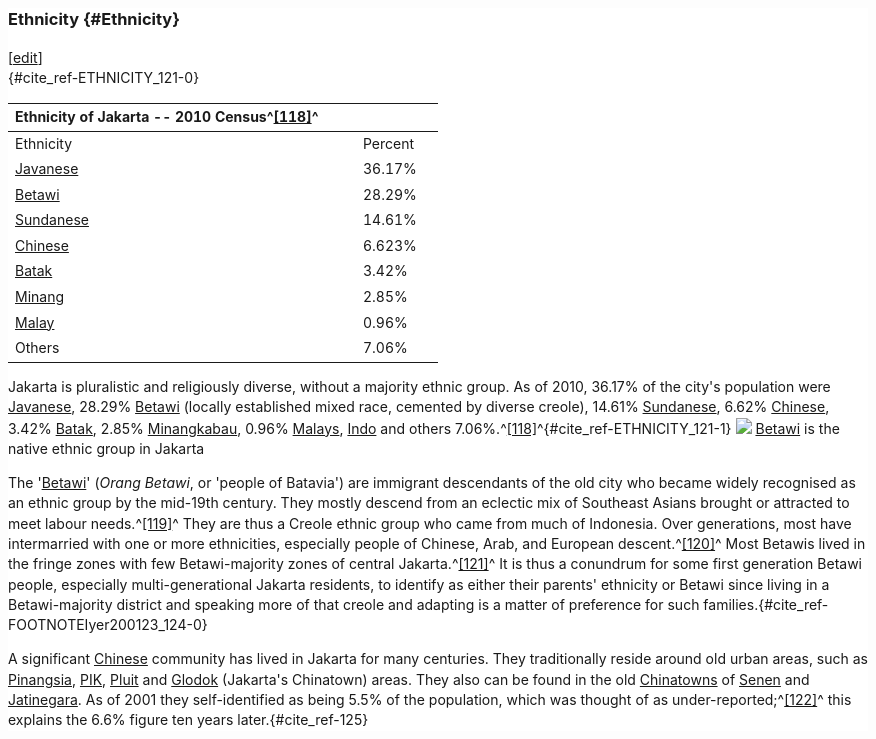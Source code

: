 ### Ethnicity {#Ethnicity}

\[[edit](/w/index.php?title=Jakarta&action=edit&section=12 "Edit section: Ethnicity")\]  
{#cite_ref-ETHNICITY_121-0}

| Ethnicity of Jakarta -- 2010 Census^[\[118\]](#cite_note-ETHNICITY-121)^ |||||
|---|---|---|---|---|
| Ethnicity ||   | Percent ||
| [Javanese](/wiki/Javanese_people "Javanese people") ||   | 36.17% ||
| [Betawi](/wiki/Betawi_people "Betawi people") ||   | 28.29% ||
| [Sundanese](/wiki/Sundanese_people "Sundanese people") ||   | 14.61% ||
| [Chinese](/wiki/Chinese_Indonesians "Chinese Indonesians") ||   | 6.623% ||
| [Batak](/wiki/Batak_people "Batak people") ||   | 3.42% ||
| [Minang](/wiki/Minang_people "Minang people") ||   | 2.85% ||
| [Malay](/wiki/Malay_Indonesians "Malay Indonesians") ||   | 0.96% ||
| Others ||   | 7.06% ||

Jakarta is pluralistic and religiously diverse, without a majority ethnic group. As of 2010, 36.17% of the city's population were [Javanese](/wiki/Javanese_people "Javanese people"), 28.29% [Betawi](/wiki/Betawi_people "Betawi people") (locally established mixed race, cemented by diverse creole), 14.61% [Sundanese](/wiki/Sundanese_people "Sundanese people"), 6.62% [Chinese](/wiki/Chinese_Indonesians "Chinese Indonesians"), 3.42% [Batak](/wiki/Batak "Batak"), 2.85% [Minangkabau](/wiki/Minangkabau_people "Minangkabau people"), 0.96% [Malays](/wiki/Ethnic_Malays "Ethnic Malays"), [Indo](/wiki/Indo_people "Indo people") and others 7.06%.^[\[118\]](#cite_note-ETHNICITY-121)^{#cite_ref-ETHNICITY_121-1}
[![](//upload.wikimedia.org/wikipedia/commons/thumb/2/22/Baju_Demang_Betawi.png/170px-Baju_Demang_Betawi.png)](/wiki/File:Baju_Demang_Betawi.png) [Betawi](/wiki/Betawi_people "Betawi people") is the native ethnic group in Jakarta

The '[Betawi](/wiki/Betawi_people "Betawi people")' (*Orang Betawi*, or 'people of Batavia') are immigrant descendants of the old city who became widely recognised as an ethnic group by the mid-19th century. They mostly descend from an eclectic mix of Southeast Asians brought or attracted to meet labour needs.^[\[119\]](#cite_note-122)^ They are thus a Creole ethnic group who came from much of Indonesia. Over generations, most have intermarried with one or more ethnicities, especially people of Chinese, Arab, and European descent.^[\[120\]](#cite_note-FOOTNOTESáenzEmbrickRodriguez2015?-123)^ Most Betawis lived in the fringe zones with few Betawi-majority zones of central Jakarta.^[\[121\]](#cite_note-FOOTNOTEIyer200123-124)^ It is thus a conundrum for some first generation Betawi people, especially multi-generational Jakarta residents, to identify as either their parents' ethnicity or Betawi since living in a Betawi-majority district and speaking more of that creole and adapting is a matter of preference for such families.{#cite_ref-FOOTNOTEIyer200123_124-0}

A significant [Chinese](/wiki/Chinese_Indonesian "Chinese Indonesian") community has lived in Jakarta for many centuries. They traditionally reside around old urban areas, such as [Pinangsia](/wiki/Pinangsia "Pinangsia"), [PIK](/wiki/Pantai_Indah_Kapuk "Pantai Indah Kapuk"), [Pluit](/wiki/Pluit "Pluit") and [Glodok](/wiki/Glodok "Glodok") (Jakarta's Chinatown) areas. They also can be found in the old [Chinatowns](/wiki/Chinatown "Chinatown") of [Senen](/wiki/Senen "Senen") and [Jatinegara](/wiki/Jatinegara "Jatinegara"). As of 2001 they self-identified as being 5.5% of the population, which was thought of as under-reported;^[\[122\]](#cite_note-125)^ this explains the 6.6% figure ten years later.{#cite_ref-125}
